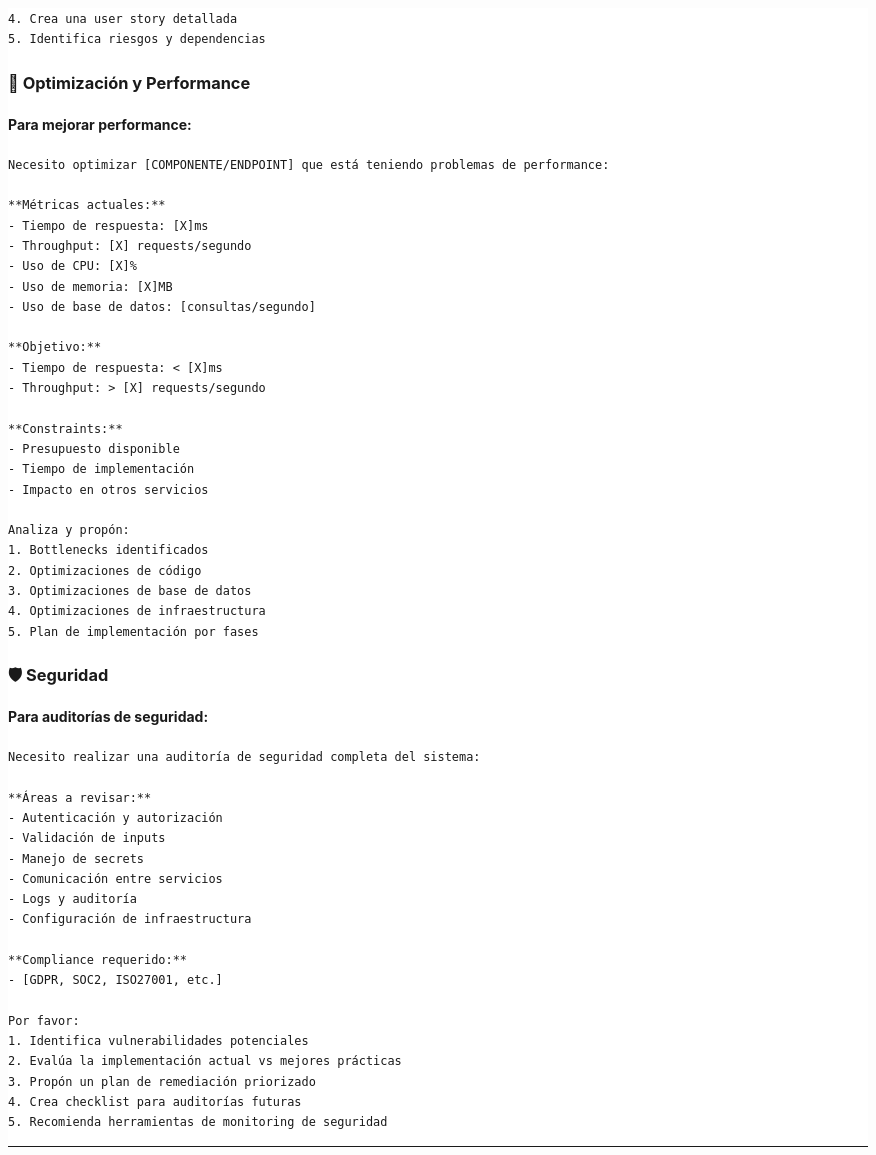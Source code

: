 ```
4. Crea una user story detallada
5. Identifica riesgos y dependencias
```

### 🧪 **Optimización y Performance**

#### Para mejorar performance:
```
Necesito optimizar [COMPONENTE/ENDPOINT] que está teniendo problemas de performance:

**Métricas actuales:**
- Tiempo de respuesta: [X]ms
- Throughput: [X] requests/segundo
- Uso de CPU: [X]%
- Uso de memoria: [X]MB
- Uso de base de datos: [consultas/segundo]

**Objetivo:**
- Tiempo de respuesta: < [X]ms
- Throughput: > [X] requests/segundo

**Constraints:**
- Presupuesto disponible
- Tiempo de implementación
- Impacto en otros servicios

Analiza y propón:
1. Bottlenecks identificados
2. Optimizaciones de código
3. Optimizaciones de base de datos
4. Optimizaciones de infraestructura
5. Plan de implementación por fases
```

### 🛡️ **Seguridad**

#### Para auditorías de seguridad:
```
Necesito realizar una auditoría de seguridad completa del sistema:

**Áreas a revisar:**
- Autenticación y autorización
- Validación de inputs
- Manejo de secrets
- Comunicación entre servicios
- Logs y auditoría
- Configuración de infraestructura

**Compliance requerido:**
- [GDPR, SOC2, ISO27001, etc.]

Por favor:
1. Identifica vulnerabilidades potenciales
2. Evalúa la implementación actual vs mejores prácticas
3. Propón un plan de remediación priorizado
4. Crea checklist para auditorías futuras
5. Recomienda herramientas de monitoring de seguridad
```

---